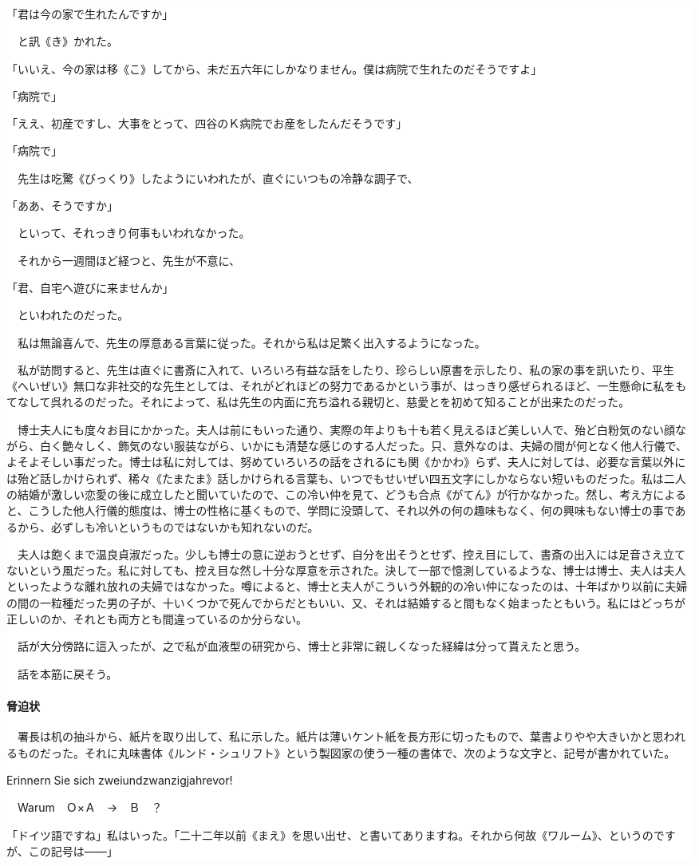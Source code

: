 「君は今の家で生れたんですか」

　と訊《き》かれた。

「いいえ、今の家は移《こ》してから、未だ五六年にしかなりません。僕は病院で生れたのだそうですよ」

「病院で」

「ええ、初産ですし、大事をとって、四谷のＫ病院でお産をしたんだそうです」

「病院で」

　先生は吃驚《びっくり》したようにいわれたが、直ぐにいつもの冷静な調子で、

「ああ、そうですか」

　といって、それっきり何事もいわれなかった。

　それから一週間ほど経つと、先生が不意に、

「君、自宅へ遊びに来ませんか」

　といわれたのだった。

　私は無論喜んで、先生の厚意ある言葉に従った。それから私は足繁く出入するようになった。

　私が訪問すると、先生は直ぐに書斎に入れて、いろいろ有益な話をしたり、珍らしい原書を示したり、私の家の事を訊いたり、平生《へいぜい》無口な非社交的な先生としては、それがどれほどの努力であるかという事が、はっきり感ぜられるほど、一生懸命に私をもてなして呉れるのだった。それによって、私は先生の内面に充ち溢れる親切と、慈愛とを初めて知ることが出来たのだった。

　博士夫人にも度々お目にかかった。夫人は前にもいった通り、実際の年よりも十も若く見えるほど美しい人で、殆ど白粉気のない顔ながら、白く艶々しく、飾気のない服装ながら、いかにも清楚な感じのする人だった。只、意外なのは、夫婦の間が何となく他人行儀で、よそよそしい事だった。博士は私に対しては、努めていろいろの話をされるにも関《かかわ》らず、夫人に対しては、必要な言葉以外には殆ど話しかけられず、稀々《たまたま》話しかけられる言葉も、いつでもせいぜい四五文字にしかならない短いものだった。私は二人の結婚が激しい恋愛の後に成立したと聞いていたので、この冷い仲を見て、どうも合点《がてん》が行かなかった。然し、考え方によると、こうした他人行儀的態度は、博士の性格に基くもので、学問に没頭して、それ以外の何の趣味もなく、何の興味もない博士の事であるから、必ずしも冷いというものではないかも知れないのだ。

　夫人は飽くまで温良貞淑だった。少しも博士の意に逆おうとせず、自分を出そうとせず、控え目にして、書斎の出入には足音さえ立てないという風だった。私に対しても、控え目な然し十分な厚意を示された。決して一部で憶測しているような、博士は博士、夫人は夫人といったような離れ放れの夫婦ではなかった。噂によると、博士と夫人がこういう外観的の冷い仲になったのは、十年ばかり以前に夫婦の間の一粒種だった男の子が、十いくつかで死んでからだともいい、又、それは結婚すると間もなく始まったともいう。私にはどっちが正しいのか、それとも両方とも間違っているのか分らない。

　話が大分傍路に這入ったが、之で私が血液型の研究から、博士と非常に親しくなった経緯は分って貰えたと思う。

　話を本筋に戻そう。



#### 脅迫状




　署長は机の抽斗から、紙片を取り出して、私に示した。紙片は薄いケント紙を長方形に切ったもので、葉書よりやや大きいかと思われるものだった。それに丸味書体《ルンド・シュリフト》という製図家の使う一種の書体で、次のような文字と、記号が書かれていた。





Erinnern Sie sich zweiundzwanzigjahrevor!

　Warum　Ｏ×Ａ　→　Ｂ　？







「ドイツ語ですね」私はいった。「二十二年以前《まえ》を思い出せ、と書いてありますね。それから何故《ワルーム》、というのですが、この記号は――」
